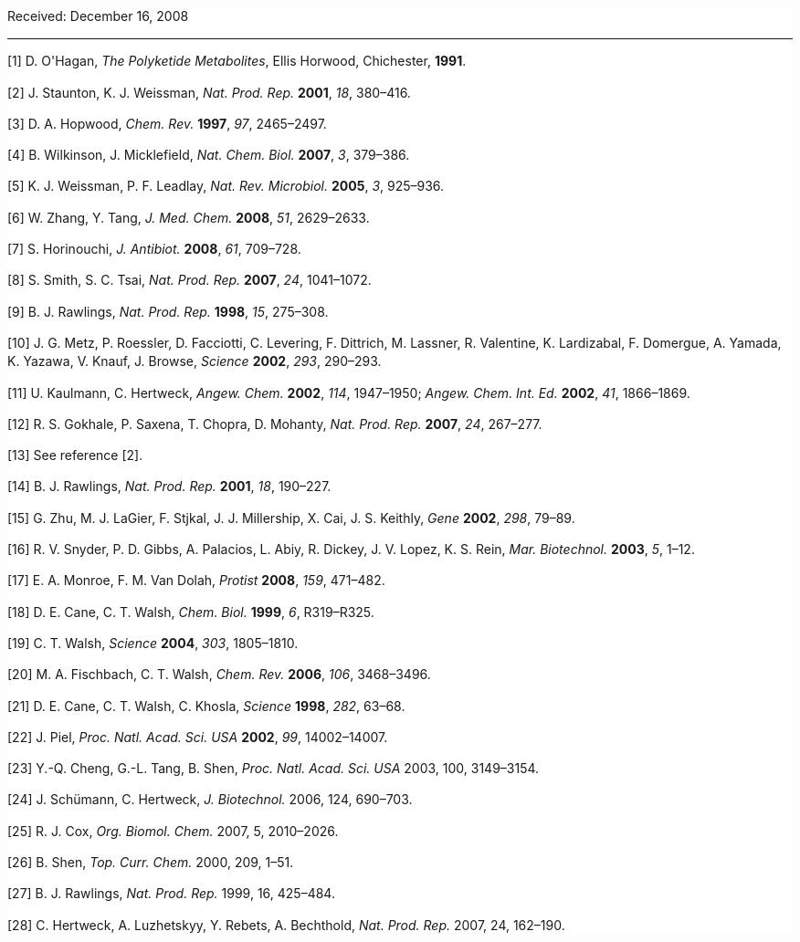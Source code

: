 Received: December 16, 2008

---

[1] D. O'Hagan, *The Polyketide Metabolites*, Ellis Horwood, Chichester, **1991**.

[2] J. Staunton, K. J. Weissman, *Nat. Prod. Rep.* **2001**, *18*, 380–416.

[3] D. A. Hopwood, *Chem. Rev.* **1997**, *97*, 2465–2497.

[4] B. Wilkinson, J. Micklefield, *Nat. Chem. Biol.* **2007**, *3*, 379–386.

[5] K. J. Weissman, P. F. Leadlay, *Nat. Rev. Microbiol.* **2005**, *3*, 925–936.

[6] W. Zhang, Y. Tang, *J. Med. Chem.* **2008**, *51*, 2629–2633.

[7] S. Horinouchi, *J. Antibiot.* **2008**, *61*, 709–728.

[8] S. Smith, S. C. Tsai, *Nat. Prod. Rep.* **2007**, *24*, 1041–1072.

[9] B. J. Rawlings, *Nat. Prod. Rep.* **1998**, *15*, 275–308.

[10] J. G. Metz, P. Roessler, D. Facciotti, C. Levering, F. Dittrich, M. Lassner, R. Valentine, K. Lardizabal, F. Domergue, A. Yamada, K. Yazawa, V. Knauf, J. Browse, *Science* **2002**, *293*, 290–293.

[11] U. Kaulmann, C. Hertweck, *Angew. Chem.* **2002**, *114*, 1947–1950; *Angew. Chem. Int. Ed.* **2002**, *41*, 1866–1869.

[12] R. S. Gokhale, P. Saxena, T. Chopra, D. Mohanty, *Nat. Prod. Rep.* **2007**, *24*, 267–277.

[13] See reference [2].

[14] B. J. Rawlings, *Nat. Prod. Rep.* **2001**, *18*, 190–227.

[15] G. Zhu, M. J. LaGier, F. Stjkal, J. J. Millership, X. Cai, J. S. Keithly, *Gene* **2002**, *298*, 79–89.

[16] R. V. Snyder, P. D. Gibbs, A. Palacios, L. Abiy, R. Dickey, J. V. Lopez, K. S. Rein, *Mar. Biotechnol.* **2003**, *5*, 1–12.

[17] E. A. Monroe, F. M. Van Dolah, *Protist* **2008**, *159*, 471–482.

[18] D. E. Cane, C. T. Walsh, *Chem. Biol.* **1999**, *6*, R319–R325.

[19] C. T. Walsh, *Science* **2004**, *303*, 1805–1810.

[20] M. A. Fischbach, C. T. Walsh, *Chem. Rev.* **2006**, *106*, 3468–3496.

[21] D. E. Cane, C. T. Walsh, C. Khosla, *Science* **1998**, *282*, 63–68.

[22] J. Piel, *Proc. Natl. Acad. Sci. USA* **2002**, *99*, 14002–14007.

[23] Y.-Q. Cheng, G.-L. Tang, B. Shen, *Proc. Natl. Acad. Sci. USA* 2003, 100, 3149–3154.

[24] J. Schümann, C. Hertweck, *J. Biotechnol.* 2006, 124, 690–703.

[25] R. J. Cox, *Org. Biomol. Chem.* 2007, 5, 2010–2026.

[26] B. Shen, *Top. Curr. Chem.* 2000, 209, 1–51.

[27] B. J. Rawlings, *Nat. Prod. Rep.* 1999, 16, 425–484.

[28] C. Hertweck, A. Luzhetskyy, Y. Rebets, A. Bechthold, *Nat. Prod. Rep.* 2007, 24, 162–190.
